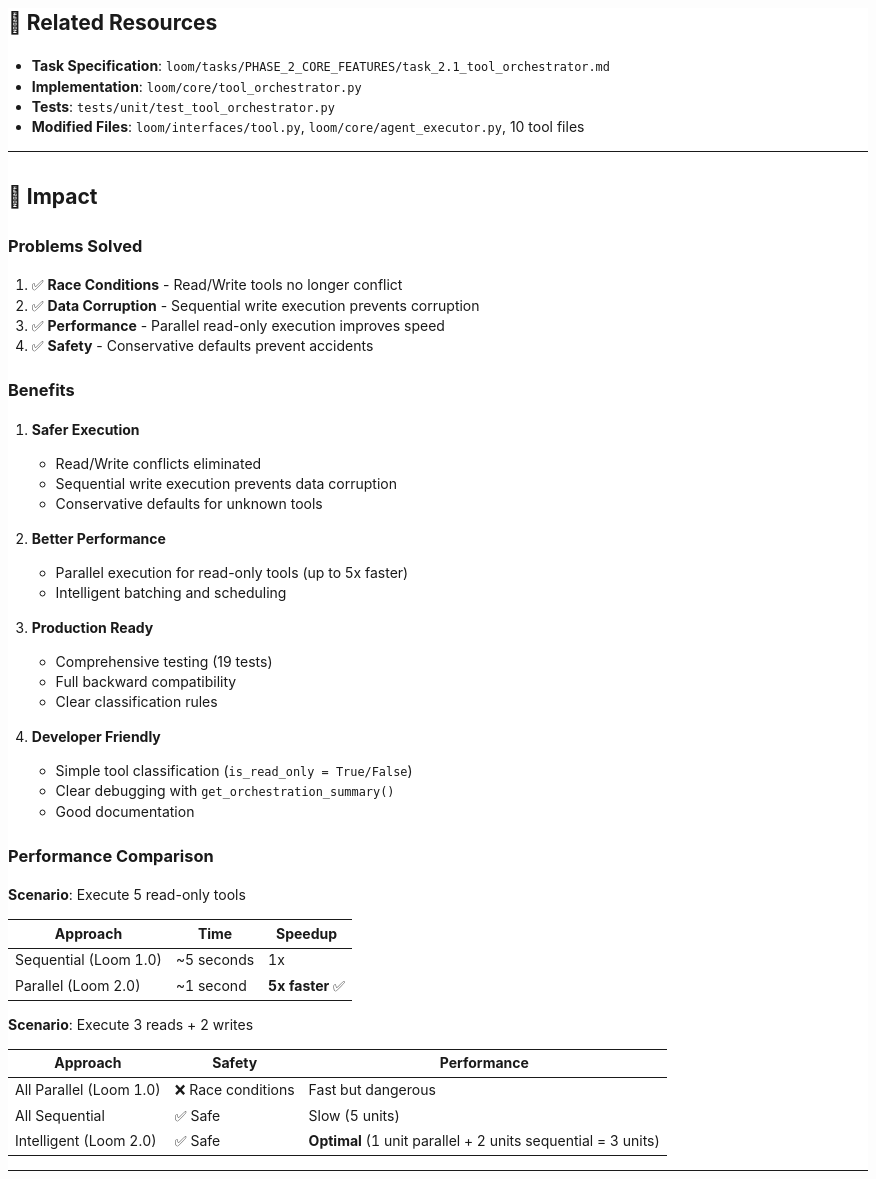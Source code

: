 ## 🔗 Related Resources

- **Task Specification**: `loom/tasks/PHASE_2_CORE_FEATURES/task_2.1_tool_orchestrator.md`
- **Implementation**: `loom/core/tool_orchestrator.py`
- **Tests**: `tests/unit/test_tool_orchestrator.py`
- **Modified Files**: `loom/interfaces/tool.py`, `loom/core/agent_executor.py`, 10 tool files

---

## 🚀 Impact

### Problems Solved

1. ✅ **Race Conditions** - Read/Write tools no longer conflict
2. ✅ **Data Corruption** - Sequential write execution prevents corruption
3. ✅ **Performance** - Parallel read-only execution improves speed
4. ✅ **Safety** - Conservative defaults prevent accidents

### Benefits

1. **Safer Execution**
   - Read/Write conflicts eliminated
   - Sequential write execution prevents data corruption
   - Conservative defaults for unknown tools

2. **Better Performance**
   - Parallel execution for read-only tools (up to 5x faster)
   - Intelligent batching and scheduling

3. **Production Ready**
   - Comprehensive testing (19 tests)
   - Full backward compatibility
   - Clear classification rules

4. **Developer Friendly**
   - Simple tool classification (`is_read_only = True/False`)
   - Clear debugging with `get_orchestration_summary()`
   - Good documentation

### Performance Comparison

**Scenario**: Execute 5 read-only tools

| Approach | Time | Speedup |
|----------|------|---------|
| Sequential (Loom 1.0) | ~5 seconds | 1x |
| Parallel (Loom 2.0) | ~1 second | **5x faster** ✅ |

**Scenario**: Execute 3 reads + 2 writes

| Approach | Safety | Performance |
|----------|--------|-------------|
| All Parallel (Loom 1.0) | ❌ Race conditions | Fast but dangerous |
| All Sequential | ✅ Safe | Slow (5 units) |
| Intelligent (Loom 2.0) | ✅ Safe | **Optimal** (1 unit parallel + 2 units sequential = 3 units) |

---